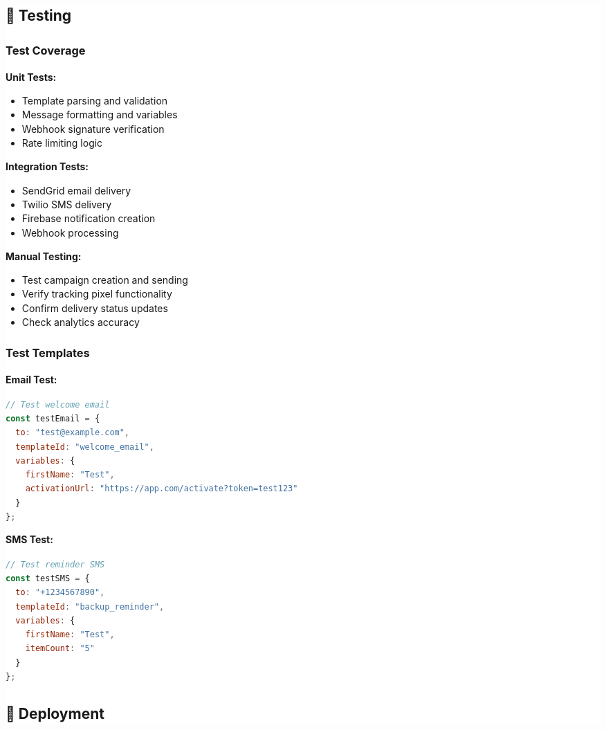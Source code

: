 ## 🧪 Testing

### Test Coverage

**Unit Tests:**
- Template parsing and validation
- Message formatting and variables
- Webhook signature verification
- Rate limiting logic

**Integration Tests:**
- SendGrid email delivery
- Twilio SMS delivery
- Firebase notification creation
- Webhook processing

**Manual Testing:**
- Test campaign creation and sending
- Verify tracking pixel functionality
- Confirm delivery status updates
- Check analytics accuracy

### Test Templates

**Email Test:**
```javascript
// Test welcome email
const testEmail = {
  to: "test@example.com",
  templateId: "welcome_email",
  variables: {
    firstName: "Test",
    activationUrl: "https://app.com/activate?token=test123"
  }
};
```

**SMS Test:**
```javascript
// Test reminder SMS
const testSMS = {
  to: "+1234567890",
  templateId: "backup_reminder",
  variables: {
    firstName: "Test",
    itemCount: "5"
  }
};
```

## 🚀 Deployment
